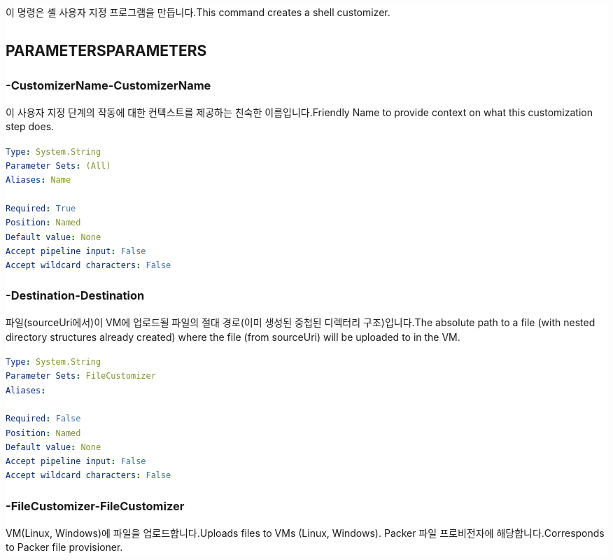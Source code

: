 <span data-ttu-id="b335f-122">이 명령은 셸 사용자 지정 프로그램을 만듭니다.</span><span class="sxs-lookup"><span data-stu-id="b335f-122">This command creates a shell customizer.</span></span>

## <span data-ttu-id="b335f-123">PARAMETERS</span><span class="sxs-lookup"><span data-stu-id="b335f-123">PARAMETERS</span></span>

### <span data-ttu-id="b335f-124">-CustomizerName</span><span class="sxs-lookup"><span data-stu-id="b335f-124">-CustomizerName</span></span>
<span data-ttu-id="b335f-125">이 사용자 지정 단계의 작동에 대한 컨텍스트를 제공하는 친숙한 이름입니다.</span><span class="sxs-lookup"><span data-stu-id="b335f-125">Friendly Name to provide context on what this customization step does.</span></span>

```yaml
Type: System.String
Parameter Sets: (All)
Aliases: Name

Required: True
Position: Named
Default value: None
Accept pipeline input: False
Accept wildcard characters: False
```

### <span data-ttu-id="b335f-126">-Destination</span><span class="sxs-lookup"><span data-stu-id="b335f-126">-Destination</span></span>
<span data-ttu-id="b335f-127">파일(sourceUri에서)이 VM에 업로드될 파일의 절대 경로(이미 생성된 중첩된 디렉터리 구조)입니다.</span><span class="sxs-lookup"><span data-stu-id="b335f-127">The absolute path to a file (with nested directory structures already created) where the file (from sourceUri) will be uploaded to in the VM.</span></span>

```yaml
Type: System.String
Parameter Sets: FileCustomizer
Aliases:

Required: False
Position: Named
Default value: None
Accept pipeline input: False
Accept wildcard characters: False
```

### <span data-ttu-id="b335f-128">-FileCustomizer</span><span class="sxs-lookup"><span data-stu-id="b335f-128">-FileCustomizer</span></span>
<span data-ttu-id="b335f-129">VM(Linux, Windows)에 파일을 업로드합니다.</span><span class="sxs-lookup"><span data-stu-id="b335f-129">Uploads files to VMs (Linux, Windows).</span></span>
<span data-ttu-id="b335f-130">Packer 파일 프로비전자에 해당합니다.</span><span class="sxs-lookup"><span data-stu-id="b335f-130">Corresponds to Packer file provisioner.</span></span>
